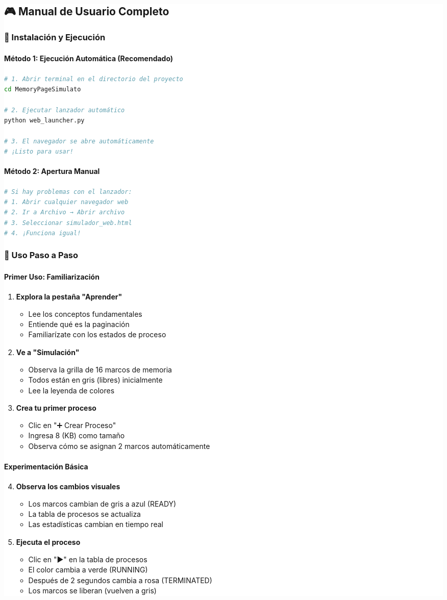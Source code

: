 ## 🎮 Manual de Usuario Completo

### 🚀 Instalación y Ejecución

#### Método 1: Ejecución Automática (Recomendado)
```bash
# 1. Abrir terminal en el directorio del proyecto
cd MemoryPageSimulato

# 2. Ejecutar lanzador automático
python web_launcher.py

# 3. El navegador se abre automáticamente
# ¡Listo para usar!
```

#### Método 2: Apertura Manual
```bash
# Si hay problemas con el lanzador:
# 1. Abrir cualquier navegador web
# 2. Ir a Archivo → Abrir archivo
# 3. Seleccionar simulador_web.html
# 4. ¡Funciona igual!
```

### 🎯 Uso Paso a Paso

#### Primer Uso: Familiarización
1. **Explora la pestaña "Aprender"**
   - Lee los conceptos fundamentales
   - Entiende qué es la paginación
   - Familiarízate con los estados de proceso

2. **Ve a "Simulación"**
   - Observa la grilla de 16 marcos de memoria
   - Todos están en gris (libres) inicialmente
   - Lee la leyenda de colores

3. **Crea tu primer proceso**
   - Clic en "➕ Crear Proceso"
   - Ingresa 8 (KB) como tamaño
   - Observa cómo se asignan 2 marcos automáticamente

#### Experimentación Básica
4. **Observa los cambios visuales**
   - Los marcos cambian de gris a azul (READY)
   - La tabla de procesos se actualiza
   - Las estadísticas cambian en tiempo real

5. **Ejecuta el proceso**
   - Clic en "▶️" en la tabla de procesos
   - El color cambia a verde (RUNNING)
   - Después de 2 segundos cambia a rosa (TERMINATED)
   - Los marcos se liberan (vuelven a gris)
